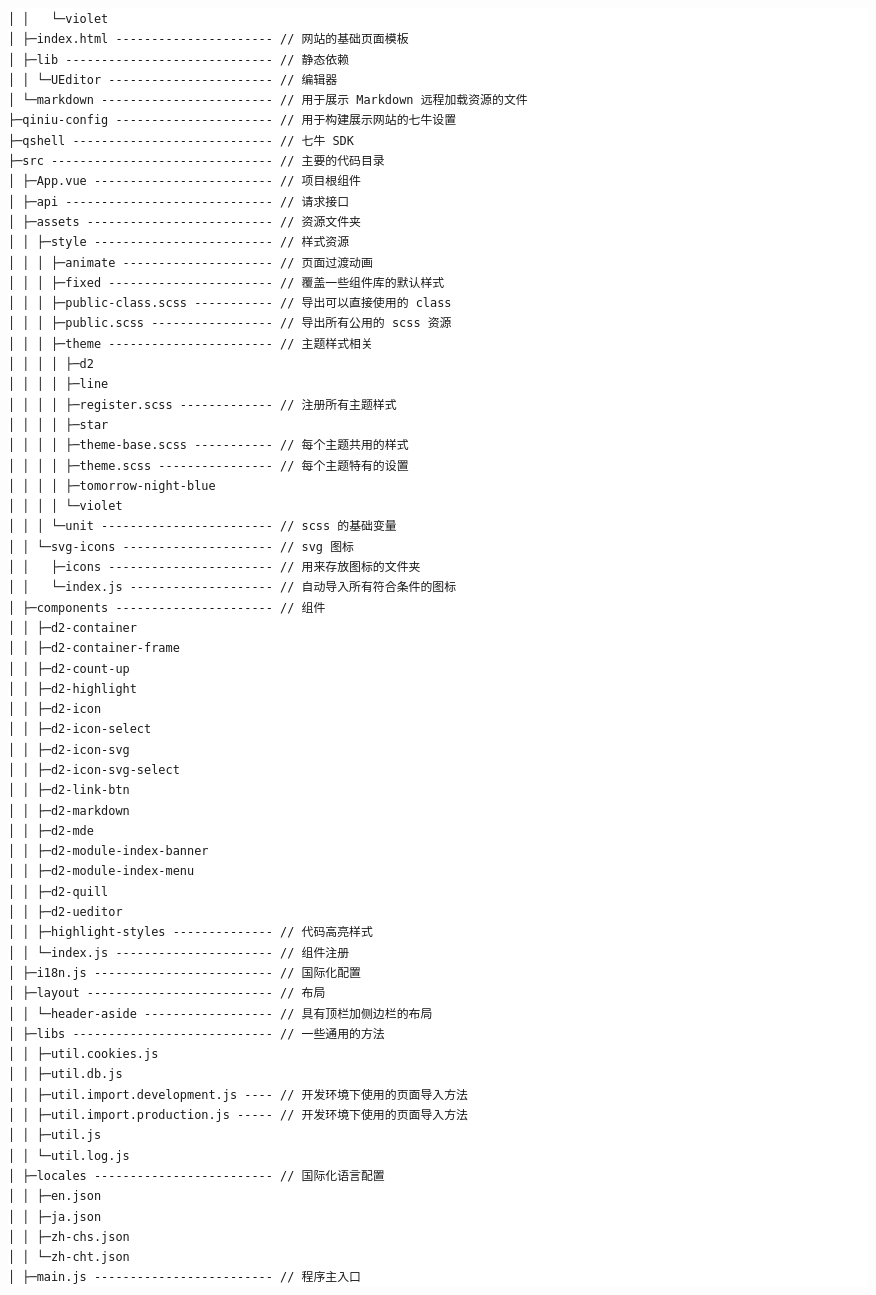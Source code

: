 ```
│ │   └─violet 
│ ├─index.html ---------------------- // 网站的基础页面模板
│ ├─lib ----------------------------- // 静态依赖
│ │ └─UEditor ----------------------- // 编辑器
│ └─markdown ------------------------ // 用于展示 Markdown 远程加载资源的文件
├─qiniu-config ---------------------- // 用于构建展示网站的七牛设置
├─qshell ---------------------------- // 七牛 SDK
├─src ------------------------------- // 主要的代码目录
│ ├─App.vue ------------------------- // 项目根组件
│ ├─api ----------------------------- // 请求接口
│ ├─assets -------------------------- // 资源文件夹
│ │ ├─style ------------------------- // 样式资源
│ │ │ ├─animate --------------------- // 页面过渡动画
│ │ │ ├─fixed ----------------------- // 覆盖一些组件库的默认样式
│ │ │ ├─public-class.scss ----------- // 导出可以直接使用的 class
│ │ │ ├─public.scss ----------------- // 导出所有公用的 scss 资源
│ │ │ ├─theme ----------------------- // 主题样式相关
│ │ │ │ ├─d2 
│ │ │ │ ├─line 
│ │ │ │ ├─register.scss ------------- // 注册所有主题样式
│ │ │ │ ├─star 
│ │ │ │ ├─theme-base.scss ----------- // 每个主题共用的样式
│ │ │ │ ├─theme.scss ---------------- // 每个主题特有的设置
│ │ │ │ ├─tomorrow-night-blue 
│ │ │ │ └─violet 
│ │ │ └─unit ------------------------ // scss 的基础变量
│ │ └─svg-icons --------------------- // svg 图标
│ │   ├─icons ----------------------- // 用来存放图标的文件夹
│ │   └─index.js -------------------- // 自动导入所有符合条件的图标
│ ├─components ---------------------- // 组件
│ │ ├─d2-container 
│ │ ├─d2-container-frame 
│ │ ├─d2-count-up 
│ │ ├─d2-highlight 
│ │ ├─d2-icon 
│ │ ├─d2-icon-select 
│ │ ├─d2-icon-svg 
│ │ ├─d2-icon-svg-select 
│ │ ├─d2-link-btn 
│ │ ├─d2-markdown 
│ │ ├─d2-mde 
│ │ ├─d2-module-index-banner 
│ │ ├─d2-module-index-menu 
│ │ ├─d2-quill 
│ │ ├─d2-ueditor 
│ │ ├─highlight-styles -------------- // 代码高亮样式
│ │ └─index.js ---------------------- // 组件注册
│ ├─i18n.js ------------------------- // 国际化配置
│ ├─layout -------------------------- // 布局
│ │ └─header-aside ------------------ // 具有顶栏加侧边栏的布局
│ ├─libs ---------------------------- // 一些通用的方法
│ │ ├─util.cookies.js 
│ │ ├─util.db.js 
│ │ ├─util.import.development.js ---- // 开发环境下使用的页面导入方法
│ │ ├─util.import.production.js ----- // 开发环境下使用的页面导入方法
│ │ ├─util.js 
│ │ └─util.log.js 
│ ├─locales ------------------------- // 国际化语言配置
│ │ ├─en.json 
│ │ ├─ja.json 
│ │ ├─zh-chs.json 
│ │ └─zh-cht.json 
│ ├─main.js ------------------------- // 程序主入口
```